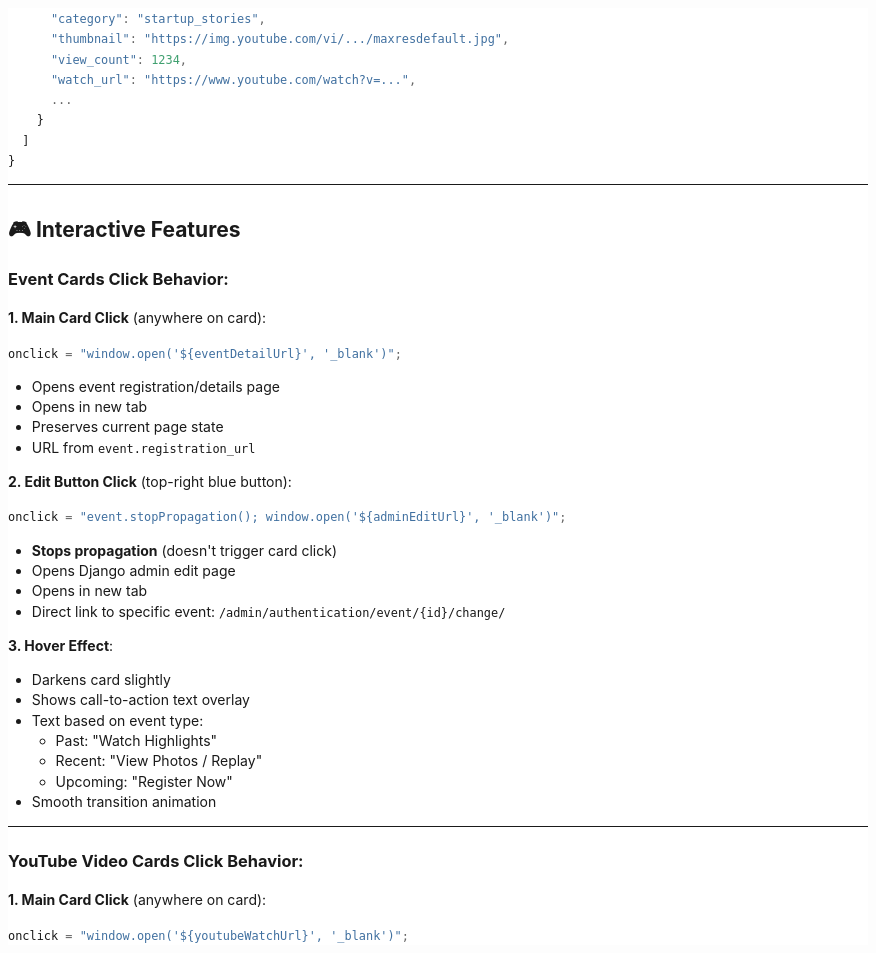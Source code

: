 ```javascript
      "category": "startup_stories",
      "thumbnail": "https://img.youtube.com/vi/.../maxresdefault.jpg",
      "view_count": 1234,
      "watch_url": "https://www.youtube.com/watch?v=...",
      ...
    }
  ]
}
```

---

## 🎮 Interactive Features

### Event Cards Click Behavior:

**1. Main Card Click** (anywhere on card):

```javascript
onclick = "window.open('${eventDetailUrl}', '_blank')";
```

- Opens event registration/details page
- Opens in new tab
- Preserves current page state
- URL from `event.registration_url`

**2. Edit Button Click** (top-right blue button):

```javascript
onclick = "event.stopPropagation(); window.open('${adminEditUrl}', '_blank')";
```

- **Stops propagation** (doesn't trigger card click)
- Opens Django admin edit page
- Opens in new tab
- Direct link to specific event: `/admin/authentication/event/{id}/change/`

**3. Hover Effect**:

- Darkens card slightly
- Shows call-to-action text overlay
- Text based on event type:
  - Past: "Watch Highlights"
  - Recent: "View Photos / Replay"
  - Upcoming: "Register Now"
- Smooth transition animation

---

### YouTube Video Cards Click Behavior:

**1. Main Card Click** (anywhere on card):

```javascript
onclick = "window.open('${youtubeWatchUrl}', '_blank')";
```
